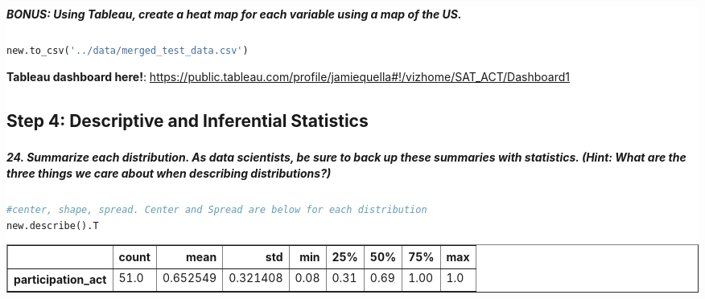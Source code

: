 
##### BONUS: Using Tableau, create a heat map for each variable using a map of the US. 


```python
new.to_csv('../data/merged_test_data.csv')
```

**Tableau dashboard here!**: https://public.tableau.com/profile/jamiequella#!/vizhome/SAT_ACT/Dashboard1

## Step 4: Descriptive and Inferential Statistics

##### 24. Summarize each distribution. As data scientists, be sure to back up these summaries with statistics. (Hint: What are the three things we care about when describing distributions?)


```python
#center, shape, spread. Center and Spread are below for each distribution
new.describe().T
```




<div>
<style scoped>
    .dataframe tbody tr th:only-of-type {
        vertical-align: middle;
    }

    .dataframe tbody tr th {
        vertical-align: top;
    }

    .dataframe thead th {
        text-align: right;
    }
</style>
<table border="1" class="dataframe">
  <thead>
    <tr style="text-align: right;">
      <th></th>
      <th>count</th>
      <th>mean</th>
      <th>std</th>
      <th>min</th>
      <th>25%</th>
      <th>50%</th>
      <th>75%</th>
      <th>max</th>
    </tr>
  </thead>
  <tbody>
    <tr>
      <th>participation_act</th>
      <td>51.0</td>
      <td>0.652549</td>
      <td>0.321408</td>
      <td>0.08</td>
      <td>0.31</td>
      <td>0.69</td>
      <td>1.00</td>
      <td>1.0</td>
    </tr>
    <tr>